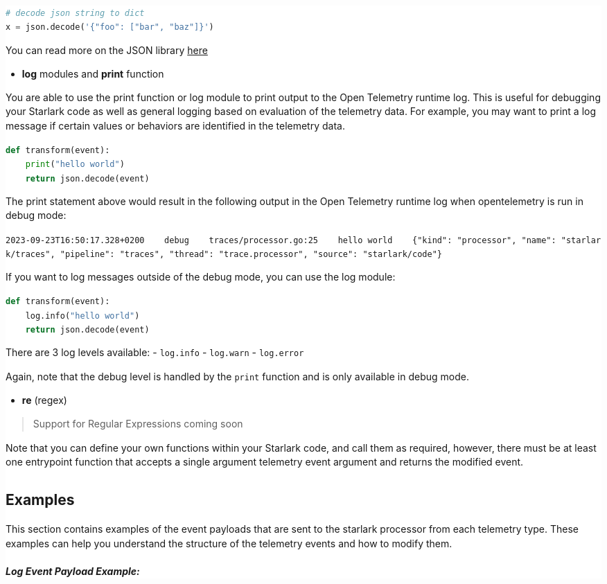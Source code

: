 ```python
# decode json string to dict
x = json.decode('{"foo": ["bar", "baz"]}')
```

You can read more on the JSON library [here](https://qri.io/docs/reference/starlark-packages/encoding/json)

- **log** modules and **print** function

You are able to use the print function or log module to print output to the Open Telemetry runtime log. This is useful for debugging your Starlark code as well as general logging based on evaluation of the telemetry data. For example, you may want to print a log message if certain values or behaviors are identified in the telemetry data.

```python
def transform(event):
    print("hello world")
    return json.decode(event)
```

The print statement above would result in the following output in the Open Telemetry runtime log when opentelemetry is run in debug mode:

```log
2023-09-23T16:50:17.328+0200    debug    traces/processor.go:25    hello world    {"kind": "processor", "name": "starlark/traces", "pipeline": "traces", "thread": "trace.processor", "source": "starlark/code"}
```

If you want to log messages outside of the debug mode, you can use the log module:

```python
def transform(event):
    log.info("hello world")
    return json.decode(event)
```

There are 3 log levels available: - `log.info` - `log.warn` - `log.error`

Again, note that the debug level is handled by the `print` function and is only available in debug mode.

- **re** (regex)

> Support for Regular Expressions coming soon

Note that you can define your own functions within your Starlark code, and call them as required, however, there must be at least one entrypoint function that accepts a single argument telemetry event argument and returns the modified event.

## Examples

This section contains examples of the event payloads that are sent to the starlark processor from each telemetry type. These examples can help you understand the structure of the telemetry events and how to modify them.

##### Log Event Payload Example:
